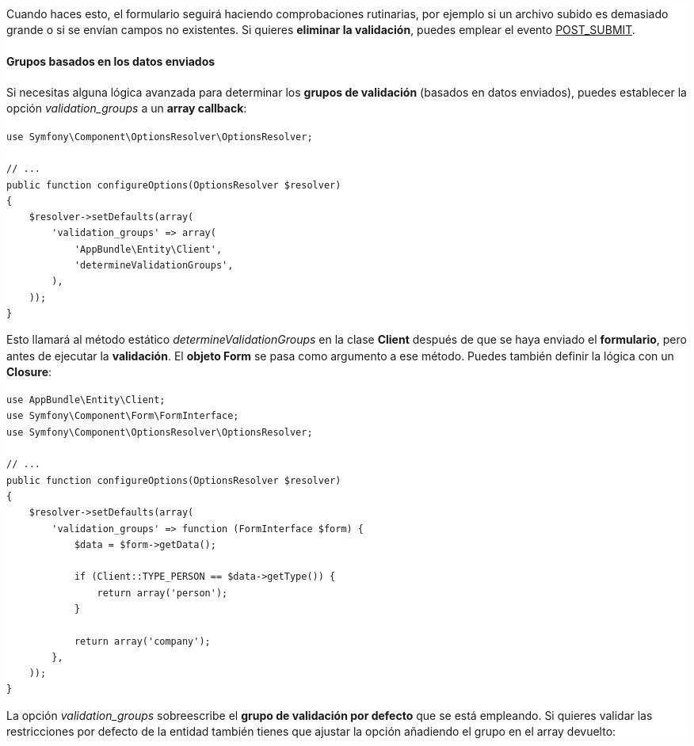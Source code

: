 Cuando haces esto, el formulario seguirá haciendo comprobaciones rutinarias, por ejemplo si un archivo subido es demasiado grande o si se envían campos no existentes. Si quieres **eliminar la validación**, puedes emplear el evento [POST_SUBMIT](http://symfony.com/doc/current/cookbook/form/dynamic_form_modification.html#cookbook-dynamic-form-modification-suppressing-form-validation).

#### Grupos basados en los datos enviados

Si necesitas alguna lógica avanzada para determinar los **grupos de validación** (basados en datos enviados), puedes establecer la opción _validation_groups_ a un **array callback**:

```
use Symfony\Component\OptionsResolver\OptionsResolver;

// ...
public function configureOptions(OptionsResolver $resolver)
{
    $resolver->setDefaults(array(
        'validation_groups' => array(
            'AppBundle\Entity\Client',
            'determineValidationGroups',
        ),
    ));
}
```

Esto llamará al método estático _determineValidationGroups_ en la clase **Client** después de que se haya enviado el **formulario**, pero antes de ejecutar la **validación**. El **objeto Form** se pasa como argumento a ese método. Puedes también definir la lógica con un **Closure**:

```
use AppBundle\Entity\Client;
use Symfony\Component\Form\FormInterface;
use Symfony\Component\OptionsResolver\OptionsResolver;

// ...
public function configureOptions(OptionsResolver $resolver)
{
    $resolver->setDefaults(array(
        'validation_groups' => function (FormInterface $form) {
            $data = $form->getData();

            if (Client::TYPE_PERSON == $data->getType()) {
                return array('person');
            }

            return array('company');
        },
    ));
}
```

La opción _validation_groups_ sobreescribe el **grupo de validación por defecto** que se está empleando. Si quieres validar las restricciones por defecto de la entidad también tienes que ajustar la opción añadiendo el grupo en el array devuelto:
